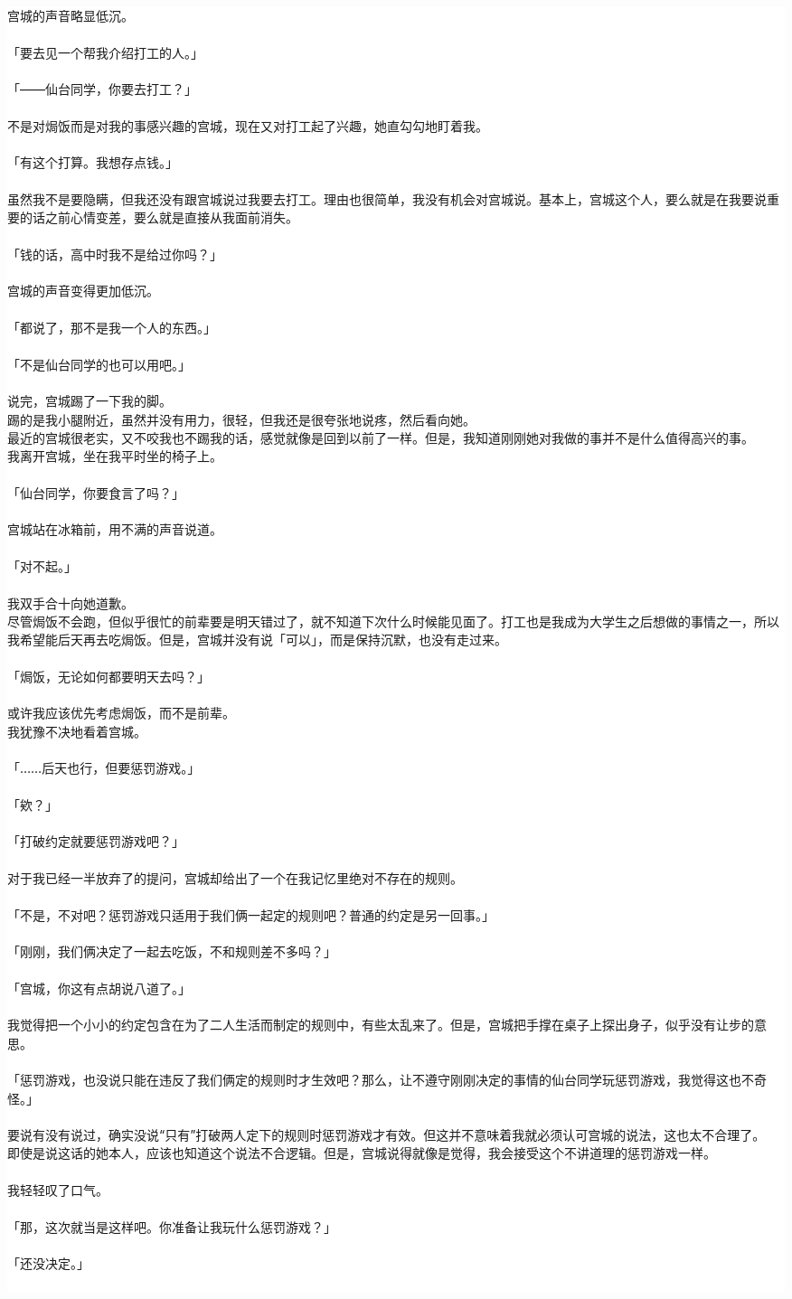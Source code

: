 <div align="left">   宫城的声音略显低沉。</div><br />

<div align="left">   「要去见一个帮我介绍打工的人。」</div><br />

<div align="left">   「——仙台同学，你要去打工？」</div><br />

<div align="left">   不是对焗饭而是对我的事感兴趣的宫城，现在又对打工起了兴趣，她直勾勾地盯着我。</div><br />

<div align="left">   「有这个打算。我想存点钱。」</div><br />

<div align="left">   虽然我不是要隐瞒，但我还没有跟宫城说过我要去打工。理由也很简单，我没有机会对宫城说。基本上，宫城这个人，要么就是在我要说重要的话之前心情变差，要么就是直接从我面前消失。</div><br />

<div align="left">   「钱的话，高中时我不是给过你吗？」</div><br />

<div align="left">   宫城的声音变得更加低沉。</div><br />

<div align="left">   「都说了，那不是我一个人的东西。」</div><br />

<div align="left">   「不是仙台同学的也可以用吧。」</div><br />

<div align="left">   说完，宫城踢了一下我的脚。</div><div align="left">   踢的是我小腿附近，虽然并没有用力，很轻，但我还是很夸张地说疼，然后看向她。</div><div align="left">   最近的宫城很老实，又不咬我也不踢我的话，感觉就像是回到以前了一样。但是，我知道刚刚她对我做的事并不是什么值得高兴的事。</div><div align="left">   我离开宫城，坐在我平时坐的椅子上。</div><br />

<div align="left">   「仙台同学，你要食言了吗？」</div><br />

<div align="left">   宫城站在冰箱前，用不满的声音说道。</div><br />

<div align="left">   「对不起。」</div><br />

<div align="left">   我双手合十向她道歉。</div><div align="left">   尽管焗饭不会跑，但似乎很忙的前辈要是明天错过了，就不知道下次什么时候能见面了。打工也是我成为大学生之后想做的事情之一，所以我希望能后天再去吃焗饭。但是，宫城并没有说「可以」，而是保持沉默，也没有走过来。</div><br />

<div align="left">   「焗饭，无论如何都要明天去吗？」</div><br />

<div align="left">   或许我应该优先考虑焗饭，而不是前辈。</div><div align="left">   我犹豫不决地看着宫城。</div><br />

<div align="left">   「……后天也行，但要惩罚游戏。」</div><br />

<div align="left">   「欸？」</div><br />

<div align="left">   「打破约定就要惩罚游戏吧？」</div><br />

<div align="left">   对于我已经一半放弃了的提问，宫城却给出了一个在我记忆里绝对不存在的规则。</div><br />

<div align="left">   「不是，不对吧？惩罚游戏只适用于我们俩一起定的规则吧？普通的约定是另一回事。」</div><br />

<div align="left">   「刚刚，我们俩决定了一起去吃饭，不和规则差不多吗？」</div><br />

<div align="left">   「宫城，你这有点胡说八道了。」</div><br />

<div align="left">   我觉得把一个小小的约定包含在为了二人生活而制定的规则中，有些太乱来了。但是，宫城把手撑在桌子上探出身子，似乎没有让步的意思。</div><br />

<div align="left">   「惩罚游戏，也没说只能在违反了我们俩定的规则时才生效吧？那么，让不遵守刚刚决定的事情的仙台同学玩惩罚游戏，我觉得这也不奇怪。」</div><br />

<div align="left">   要说有没有说过，确实没说“只有”打破两人定下的规则时惩罚游戏才有效。但这并不意味着我就必须认可宫城的说法，这也太不合理了。</div><div align="left">   即使是说这话的她本人，应该也知道这个说法不合逻辑。但是，宫城说得就像是觉得，我会接受这个不讲道理的惩罚游戏一样。</div><br />

<div align="left">   我轻轻叹了口气。</div><br />

<div align="left">   「那，这次就当是这样吧。你准备让我玩什么惩罚游戏？」</div><br />

<div align="left">   「还没决定。」</div><br />
